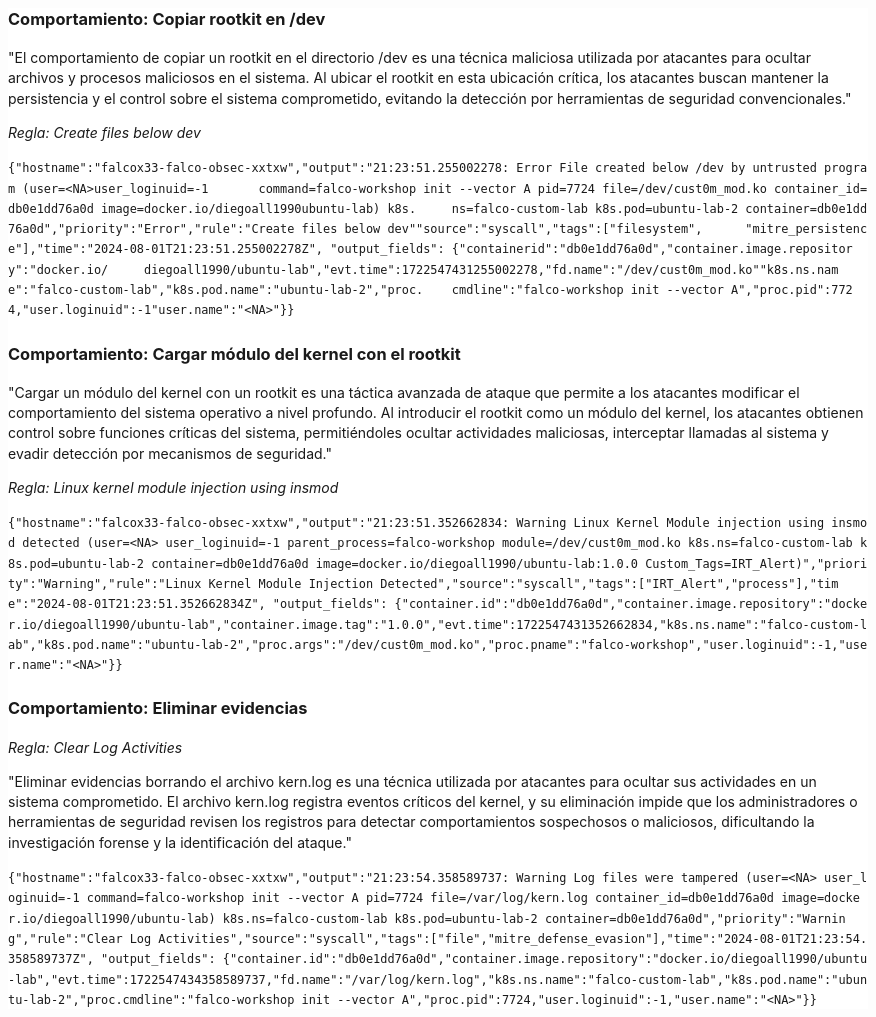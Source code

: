 
### Comportamiento: Copiar rootkit en /dev

"El comportamiento de copiar un rootkit en el directorio /dev es una técnica maliciosa utilizada por atacantes para ocultar archivos y procesos maliciosos en el sistema. Al ubicar el rootkit en esta ubicación crítica, los atacantes buscan mantener la persistencia y el control sobre el sistema comprometido, evitando la detección por herramientas de seguridad convencionales."

*Regla: Create files below dev*

    {"hostname":"falcox33-falco-obsec-xxtxw","output":"21:23:51.255002278: Error File created below /dev by untrusted program (user=<NA>user_loginuid=-1       command=falco-workshop init --vector A pid=7724 file=/dev/cust0m_mod.ko container_id=db0e1dd76a0d image=docker.io/diegoall1990ubuntu-lab) k8s.     ns=falco-custom-lab k8s.pod=ubuntu-lab-2 container=db0e1dd76a0d","priority":"Error","rule":"Create files below dev""source":"syscall","tags":["filesystem",      "mitre_persistence"],"time":"2024-08-01T21:23:51.255002278Z", "output_fields": {"containerid":"db0e1dd76a0d","container.image.repository":"docker.io/     diegoall1990/ubuntu-lab","evt.time":1722547431255002278,"fd.name":"/dev/cust0m_mod.ko""k8s.ns.name":"falco-custom-lab","k8s.pod.name":"ubuntu-lab-2","proc.    cmdline":"falco-workshop init --vector A","proc.pid":7724,"user.loginuid":-1"user.name":"<NA>"}}


### Comportamiento: Cargar módulo del kernel con el rootkit

"Cargar un módulo del kernel con un rootkit es una táctica avanzada de ataque que permite a los atacantes modificar el comportamiento del sistema operativo a nivel profundo. Al introducir el rootkit como un módulo del kernel, los atacantes obtienen control sobre funciones críticas del sistema, permitiéndoles ocultar actividades maliciosas, interceptar llamadas al sistema y evadir detección por mecanismos de seguridad."

*Regla: Linux kernel module injection using insmod*

    {"hostname":"falcox33-falco-obsec-xxtxw","output":"21:23:51.352662834: Warning Linux Kernel Module injection using insmod detected (user=<NA> user_loginuid=-1 parent_process=falco-workshop module=/dev/cust0m_mod.ko k8s.ns=falco-custom-lab k8s.pod=ubuntu-lab-2 container=db0e1dd76a0d image=docker.io/diegoall1990/ubuntu-lab:1.0.0 Custom_Tags=IRT_Alert)","priority":"Warning","rule":"Linux Kernel Module Injection Detected","source":"syscall","tags":["IRT_Alert","process"],"time":"2024-08-01T21:23:51.352662834Z", "output_fields": {"container.id":"db0e1dd76a0d","container.image.repository":"docker.io/diegoall1990/ubuntu-lab","container.image.tag":"1.0.0","evt.time":1722547431352662834,"k8s.ns.name":"falco-custom-lab","k8s.pod.name":"ubuntu-lab-2","proc.args":"/dev/cust0m_mod.ko","proc.pname":"falco-workshop","user.loginuid":-1,"user.name":"<NA>"}}


### Comportamiento: Eliminar evidencias

*Regla: Clear Log Activities*

"Eliminar evidencias borrando el archivo kern.log es una técnica utilizada por atacantes para ocultar sus actividades en un sistema comprometido. El archivo kern.log registra eventos críticos del kernel, y su eliminación impide que los administradores o herramientas de seguridad revisen los registros para detectar comportamientos sospechosos o maliciosos, dificultando la investigación forense y la identificación del ataque."

    {"hostname":"falcox33-falco-obsec-xxtxw","output":"21:23:54.358589737: Warning Log files were tampered (user=<NA> user_loginuid=-1 command=falco-workshop init --vector A pid=7724 file=/var/log/kern.log container_id=db0e1dd76a0d image=docker.io/diegoall1990/ubuntu-lab) k8s.ns=falco-custom-lab k8s.pod=ubuntu-lab-2 container=db0e1dd76a0d","priority":"Warning","rule":"Clear Log Activities","source":"syscall","tags":["file","mitre_defense_evasion"],"time":"2024-08-01T21:23:54.358589737Z", "output_fields": {"container.id":"db0e1dd76a0d","container.image.repository":"docker.io/diegoall1990/ubuntu-lab","evt.time":1722547434358589737,"fd.name":"/var/log/kern.log","k8s.ns.name":"falco-custom-lab","k8s.pod.name":"ubuntu-lab-2","proc.cmdline":"falco-workshop init --vector A","proc.pid":7724,"user.loginuid":-1,"user.name":"<NA>"}}
